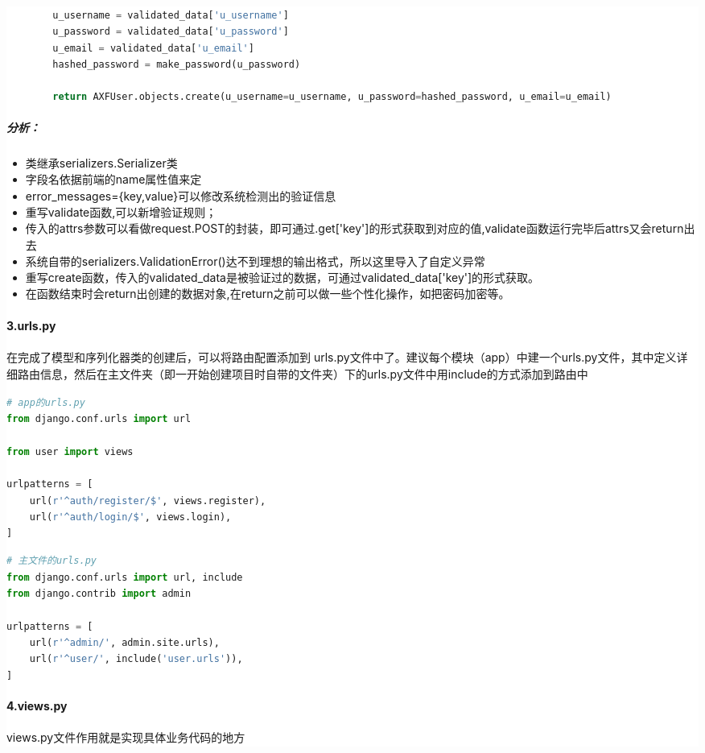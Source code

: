 ```python
        u_username = validated_data['u_username']
        u_password = validated_data['u_password']
        u_email = validated_data['u_email']
        hashed_password = make_password(u_password)

        return AXFUser.objects.create(u_username=u_username, u_password=hashed_password, u_email=u_email)

```

##### 分析：

- 类继承serializers.Serializer类
- 字段名依据前端的name属性值来定
- error_messages={key,value}可以修改系统检测出的验证信息
- 重写validate函数,可以新增验证规则；
- 传入的attrs参数可以看做request.POST的封装，即可通过.get['key']的形式获取到对应的值,validate函数运行完毕后attrs又会return出去
- 系统自带的serializers.ValidationError()达不到理想的输出格式，所以这里导入了自定义异常
- 重写create函数，传入的validated_data是被验证过的数据，可通过validated_data['key']的形式获取。
- 在函数结束时会return出创建的数据对象,在return之前可以做一些个性化操作，如把密码加密等。

#### 3.urls.py

在完成了模型和序列化器类的创建后，可以将路由配置添加到 urls.py文件中了。建议每个模块（app）中建一个urls.py文件，其中定义详细路由信息，然后在主文件夹（即一开始创建项目时自带的文件夹）下的urls.py文件中用include的方式添加到路由中

```python
# app的urls.py
from django.conf.urls import url

from user import views

urlpatterns = [
    url(r'^auth/register/$', views.register),
    url(r'^auth/login/$', views.login),
]
```



```python
# 主文件的urls.py
from django.conf.urls import url, include
from django.contrib import admin

urlpatterns = [
    url(r'^admin/', admin.site.urls),
    url(r'^user/', include('user.urls')),
]
```



#### 4.views.py

views.py文件作用就是实现具体业务代码的地方

